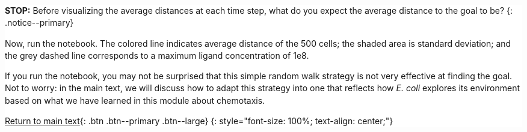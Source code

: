 **STOP:** Before visualizing the average distances at each time step, what do you expect the average distance to the goal to be?
{: .notice--primary}

Now, run the notebook. The colored line indicates average distance of the 500 cells; the shaded area is standard deviation; and the grey dashed line corresponds to a maximum ligand concentration of 1e8.

If you run the notebook, you may not be surprised that this simple random walk strategy is not very effective at finding the goal. Not to worry: in the main text, we will discuss how to adapt this strategy into one that reflects how *E. coli* explores its environment based on what we have learned in this module about chemotaxis.

[^Saragosti2012]: Saragosti J., Siberzan P., Buguin A. 2012. Modeling *E. coli* tumbles by rotational diffusion. Implications for chemotaxis. PLoS One 7(4):e35412. [available online](https://www.ncbi.nlm.nih.gov/pmc/articles/PMC3329434/).

[^Berg1972]: Berg HC, Brown DA. 1972. Chemotaxis in Escherichia coli analysed by three-dimensional tracking. Nature. [Available online](https://www.nature.com/articles/239500a0)

[^Baker2005]: Baker MD, Wolanin PM, Stock JB. 2005. Signal transduction in bacterial chemotaxis. BioEssays 28:9-22. [Available online](https://pubmed.ncbi.nlm.nih.gov/16369945/)


[Return to main text](home_conclusion#strategy-2-chemotactic-random-walk){: .btn .btn--primary .btn--large}
{: style="font-size: 100%; text-align: center;"}
